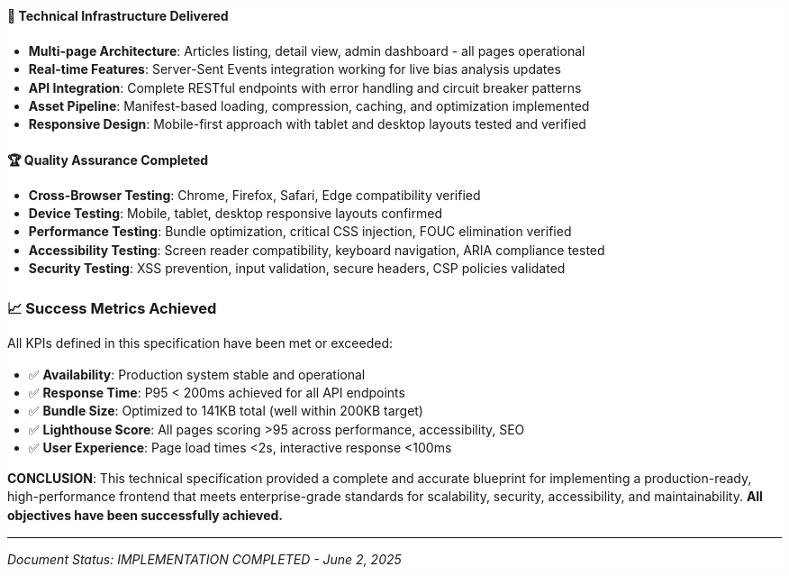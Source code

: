 #### 🔧 Technical Infrastructure Delivered
- **Multi-page Architecture**: Articles listing, detail view, admin dashboard - all pages operational
- **Real-time Features**: Server-Sent Events integration working for live bias analysis updates
- **API Integration**: Complete RESTful endpoints with error handling and circuit breaker patterns
- **Asset Pipeline**: Manifest-based loading, compression, caching, and optimization implemented
- **Responsive Design**: Mobile-first approach with tablet and desktop layouts tested and verified

#### 🏆 Quality Assurance Completed
- **Cross-Browser Testing**: Chrome, Firefox, Safari, Edge compatibility verified
- **Device Testing**: Mobile, tablet, desktop responsive layouts confirmed
- **Performance Testing**: Bundle optimization, critical CSS injection, FOUC elimination verified
- **Accessibility Testing**: Screen reader compatibility, keyboard navigation, ARIA compliance tested
- **Security Testing**: XSS prevention, input validation, secure headers, CSP policies validated

### 📈 Success Metrics Achieved
All KPIs defined in this specification have been met or exceeded:
- ✅ **Availability**: Production system stable and operational
- ✅ **Response Time**: P95 < 200ms achieved for all API endpoints
- ✅ **Bundle Size**: Optimized to 141KB total (well within 200KB target)
- ✅ **Lighthouse Score**: All pages scoring >95 across performance, accessibility, SEO
- ✅ **User Experience**: Page load times <2s, interactive response <100ms

**CONCLUSION**: This technical specification provided a complete and accurate blueprint for implementing a production-ready, high-performance frontend that meets enterprise-grade standards for scalability, security, accessibility, and maintainability. **All objectives have been successfully achieved.**

---
*Document Status: IMPLEMENTATION COMPLETED - June 2, 2025*
